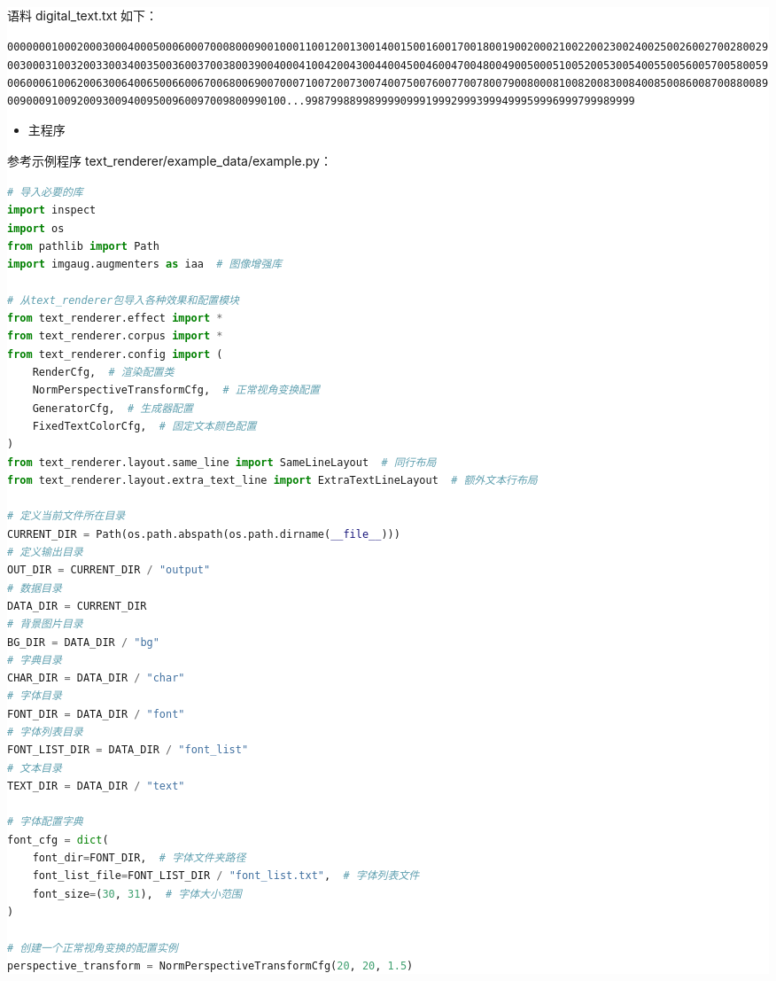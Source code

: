 语料 digital_text.txt 如下：

```tex
00000001000200030004000500060007000800090010001100120013001400150016001700180019002000210022002300240025002600270028002900300031003200330034003500360037003800390040004100420043004400450046004700480049005000510052005300540055005600570058005900600061006200630064006500660067006800690070007100720073007400750076007700780079008000810082008300840085008600870088008900900091009200930094009500960097009800990100...9987998899899990999199929993999499959996999799989999
```

- 主程序

参考示例程序 text_renderer/example_data/example.py：

```python
# 导入必要的库
import inspect
import os
from pathlib import Path
import imgaug.augmenters as iaa  # 图像增强库

# 从text_renderer包导入各种效果和配置模块
from text_renderer.effect import *
from text_renderer.corpus import *
from text_renderer.config import (
    RenderCfg,  # 渲染配置类
    NormPerspectiveTransformCfg,  # 正常视角变换配置
    GeneratorCfg,  # 生成器配置
    FixedTextColorCfg,  # 固定文本颜色配置
)
from text_renderer.layout.same_line import SameLineLayout  # 同行布局
from text_renderer.layout.extra_text_line import ExtraTextLineLayout  # 额外文本行布局

# 定义当前文件所在目录
CURRENT_DIR = Path(os.path.abspath(os.path.dirname(__file__)))
# 定义输出目录
OUT_DIR = CURRENT_DIR / "output"
# 数据目录
DATA_DIR = CURRENT_DIR
# 背景图片目录
BG_DIR = DATA_DIR / "bg"
# 字典目录
CHAR_DIR = DATA_DIR / "char"
# 字体目录
FONT_DIR = DATA_DIR / "font"
# 字体列表目录
FONT_LIST_DIR = DATA_DIR / "font_list"
# 文本目录
TEXT_DIR = DATA_DIR / "text"

# 字体配置字典
font_cfg = dict(
    font_dir=FONT_DIR,  # 字体文件夹路径
    font_list_file=FONT_LIST_DIR / "font_list.txt",  # 字体列表文件
    font_size=(30, 31),  # 字体大小范围
)

# 创建一个正常视角变换的配置实例
perspective_transform = NormPerspectiveTransformCfg(20, 20, 1.5)
```

